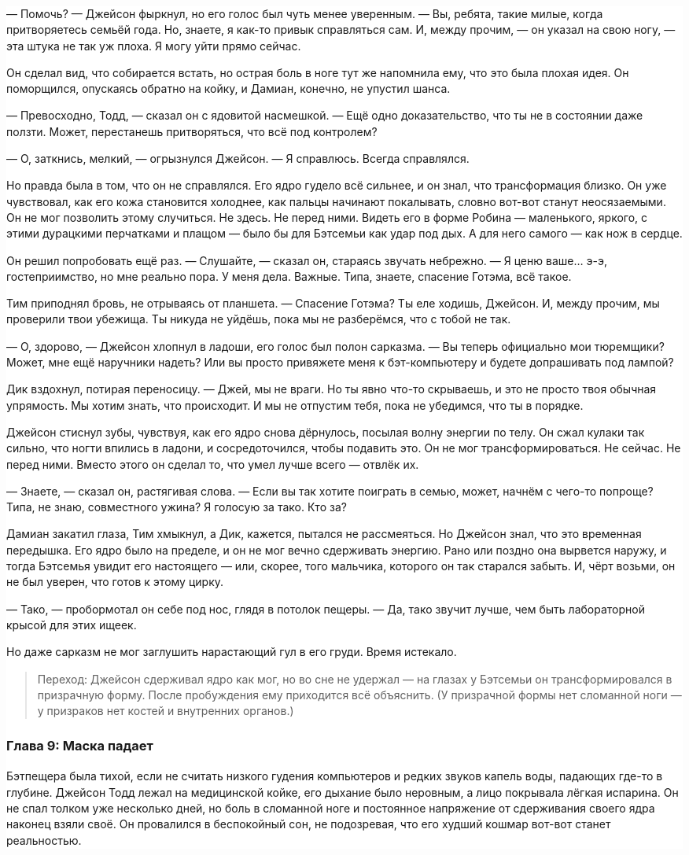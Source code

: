— Помочь? — Джейсон фыркнул, но его голос был чуть менее уверенным. — Вы, ребята, такие милые, когда притворяетесь семьёй года. Но, знаете, я как-то привык справляться сам. И, между прочим, — он указал на свою ногу, — эта штука не так уж плоха. Я могу уйти прямо сейчас.

Он сделал вид, что собирается встать, но острая боль в ноге тут же напомнила ему, что это была плохая идея. Он поморщился, опускаясь обратно на койку, и Дамиан, конечно, не упустил шанса.

— Превосходно, Тодд, — сказал он с ядовитой насмешкой. — Ещё одно доказательство, что ты не в состоянии даже ползти. Может, перестанешь притворяться, что всё под контролем?

— О, заткнись, мелкий, — огрызнулся Джейсон. — Я справлюсь. Всегда справлялся.

Но правда была в том, что он не справлялся. Его ядро гудело всё сильнее, и он знал, что трансформация близко. Он уже чувствовал, как его кожа становится холоднее, как пальцы начинают покалывать, словно вот-вот станут неосязаемыми. Он не мог позволить этому случиться. Не здесь. Не перед ними. Видеть его в форме Робина — маленького, яркого, с этими дурацкими перчатками и плащом — было бы для Бэтсемьи как удар под дых. А для него самого — как нож в сердце.

Он решил попробовать ещё раз. — Слушайте, — сказал он, стараясь звучать небрежно. — Я ценю ваше… э-э, гостеприимство, но мне реально пора. У меня дела. Важные. Типа, знаете, спасение Готэма, всё такое.

Тим приподнял бровь, не отрываясь от планшета. — Спасение Готэма? Ты еле ходишь, Джейсон. И, между прочим, мы проверили твои убежища. Ты никуда не уйдёшь, пока мы не разберёмся, что с тобой не так.

— О, здорово, — Джейсон хлопнул в ладоши, его голос был полон сарказма. — Вы теперь официально мои тюремщики? Может, мне ещё наручники надеть? Или вы просто привяжете меня к бэт-компьютеру и будете допрашивать под лампой?

Дик вздохнул, потирая переносицу. — Джей, мы не враги. Но ты явно что-то скрываешь, и это не просто твоя обычная упрямость. Мы хотим знать, что происходит. И мы не отпустим тебя, пока не убедимся, что ты в порядке.

Джейсон стиснул зубы, чувствуя, как его ядро снова дёрнулось, посылая волну энергии по телу. Он сжал кулаки так сильно, что ногти впились в ладони, и сосредоточился, чтобы подавить это. Он не мог трансформироваться. Не сейчас. Не перед ними. Вместо этого он сделал то, что умел лучше всего — отвлёк их.

— Знаете, — сказал он, растягивая слова. — Если вы так хотите поиграть в семью, может, начнём с чего-то попроще? Типа, не знаю, совместного ужина? Я голосую за тако. Кто за?

Дамиан закатил глаза, Тим хмыкнул, а Дик, кажется, пытался не рассмеяться. Но Джейсон знал, что это временная передышка. Его ядро было на пределе, и он не мог вечно сдерживать энергию. Рано или поздно она вырвется наружу, и тогда Бэтсемья увидит его настоящего — или, скорее, того мальчика, которого он так старался забыть. И, чёрт возьми, он не был уверен, что готов к этому цирку.

— Тако, — пробормотал он себе под нос, глядя в потолок пещеры. — Да, тако звучит лучше, чем быть лабораторной крысой для этих ищеек.

Но даже сарказм не мог заглушить нарастающий гул в его груди. Время истекало.

> Переход: Джейсон сдерживал ядро как мог, но во сне не удержал — на глазах у Бэтсемьи он трансформировался в призрачную форму. После пробуждения ему приходится всё объяснить. (У призрачной формы нет сломанной ноги — у призраков нет костей и внутренних органов.)

### Глава 9: Маска падает

Бэтпещера была тихой, если не считать низкого гудения компьютеров и редких звуков капель воды, падающих где-то в глубине. Джейсон Тодд лежал на медицинской койке, его дыхание было неровным, а лицо покрывала лёгкая испарина. Он не спал толком уже несколько дней, но боль в сломанной ноге и постоянное напряжение от сдерживания своего ядра наконец взяли своё. Он провалился в беспокойный сон, не подозревая, что его худший кошмар вот-вот станет реальностью.
